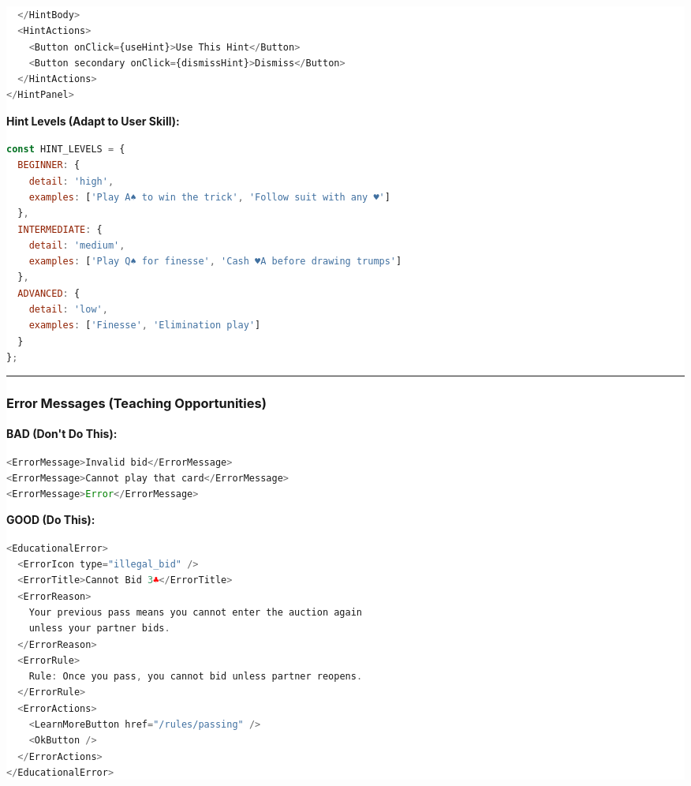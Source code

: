 ```javascript
  </HintBody>
  <HintActions>
    <Button onClick={useHint}>Use This Hint</Button>
    <Button secondary onClick={dismissHint}>Dismiss</Button>
  </HintActions>
</HintPanel>
```

**Hint Levels (Adapt to User Skill):**

```javascript
const HINT_LEVELS = {
  BEGINNER: {
    detail: 'high',
    examples: ['Play A♠ to win the trick', 'Follow suit with any ♥']
  },
  INTERMEDIATE: {
    detail: 'medium',
    examples: ['Play Q♠ for finesse', 'Cash ♥A before drawing trumps']
  },
  ADVANCED: {
    detail: 'low',
    examples: ['Finesse', 'Elimination play']
  }
};
```

---

### Error Messages (Teaching Opportunities)

**BAD (Don't Do This):**
```javascript
<ErrorMessage>Invalid bid</ErrorMessage>
<ErrorMessage>Cannot play that card</ErrorMessage>
<ErrorMessage>Error</ErrorMessage>
```

**GOOD (Do This):**
```javascript
<EducationalError>
  <ErrorIcon type="illegal_bid" />
  <ErrorTitle>Cannot Bid 3♣</ErrorTitle>
  <ErrorReason>
    Your previous pass means you cannot enter the auction again
    unless your partner bids.
  </ErrorReason>
  <ErrorRule>
    Rule: Once you pass, you cannot bid unless partner reopens.
  </ErrorRule>
  <ErrorActions>
    <LearnMoreButton href="/rules/passing" />
    <OkButton />
  </ErrorActions>
</EducationalError>
```
